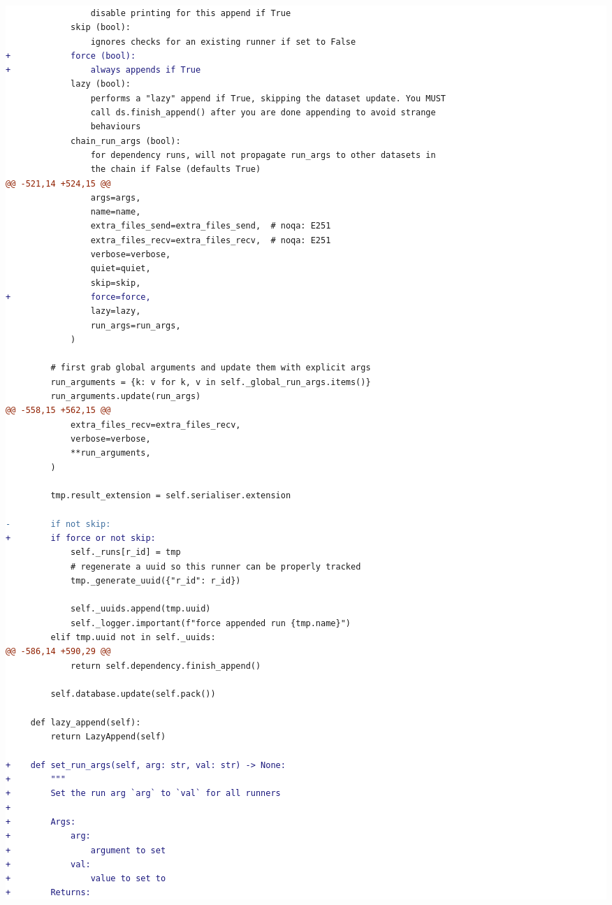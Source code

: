 ```diff
                 disable printing for this append if True
             skip (bool):
                 ignores checks for an existing runner if set to False
+            force (bool):
+                always appends if True
             lazy (bool):
                 performs a "lazy" append if True, skipping the dataset update. You MUST
                 call ds.finish_append() after you are done appending to avoid strange
                 behaviours
             chain_run_args (bool):
                 for dependency runs, will not propagate run_args to other datasets in
                 the chain if False (defaults True)
@@ -521,14 +524,15 @@
                 args=args,
                 name=name,
                 extra_files_send=extra_files_send,  # noqa: E251
                 extra_files_recv=extra_files_recv,  # noqa: E251
                 verbose=verbose,
                 quiet=quiet,
                 skip=skip,
+                force=force,
                 lazy=lazy,
                 run_args=run_args,
             )
 
         # first grab global arguments and update them with explicit args
         run_arguments = {k: v for k, v in self._global_run_args.items()}
         run_arguments.update(run_args)
@@ -558,15 +562,15 @@
             extra_files_recv=extra_files_recv,
             verbose=verbose,
             **run_arguments,
         )
 
         tmp.result_extension = self.serialiser.extension
 
-        if not skip:
+        if force or not skip:
             self._runs[r_id] = tmp
             # regenerate a uuid so this runner can be properly tracked
             tmp._generate_uuid({"r_id": r_id})
 
             self._uuids.append(tmp.uuid)
             self._logger.important(f"force appended run {tmp.name}")
         elif tmp.uuid not in self._uuids:
@@ -586,14 +590,29 @@
             return self.dependency.finish_append()
 
         self.database.update(self.pack())
 
     def lazy_append(self):
         return LazyAppend(self)
 
+    def set_run_args(self, arg: str, val: str) -> None:
+        """
+        Set the run arg `arg` to `val` for all runners
+
+        Args:
+            arg:
+                argument to set
+            val:
+                value to set to
+        Returns:
```